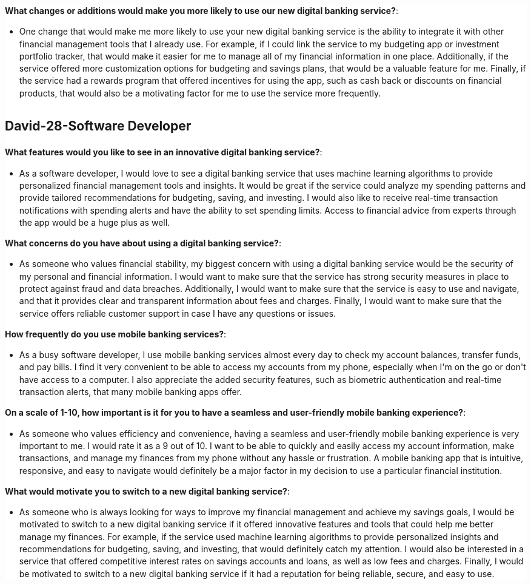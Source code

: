 **What changes or additions would make you more likely to use our new digital banking service?**: 

- One change that would make me more likely to use your new digital banking service is the ability to integrate it with other financial management tools that I already use. For example, if I could link the service to my budgeting app or investment portfolio tracker, that would make it easier for me to manage all of my financial information in one place. Additionally, if the service offered more customization options for budgeting and savings plans, that would be a valuable feature for me. Finally, if the service had a rewards program that offered incentives for using the app, such as cash back or discounts on financial products, that would also be a motivating factor for me to use the service more frequently.

## David-28-Software Developer

**What features would you like to see in an innovative digital banking service?**: 

- As a software developer, I would love to see a digital banking service that uses machine learning algorithms to provide personalized financial management tools and insights. It would be great if the service could analyze my spending patterns and provide tailored recommendations for budgeting, saving, and investing. I would also like to receive real-time transaction notifications with spending alerts and have the ability to set spending limits. Access to financial advice from experts through the app would be a huge plus as well.

**What concerns do you have about using a digital banking service?**: 

- As someone who values financial stability, my biggest concern with using a digital banking service would be the security of my personal and financial information. I would want to make sure that the service has strong security measures in place to protect against fraud and data breaches. Additionally, I would want to make sure that the service is easy to use and navigate, and that it provides clear and transparent information about fees and charges. Finally, I would want to make sure that the service offers reliable customer support in case I have any questions or issues.

**How frequently do you use mobile banking services?**: 

- As a busy software developer, I use mobile banking services almost every day to check my account balances, transfer funds, and pay bills. I find it very convenient to be able to access my accounts from my phone, especially when I'm on the go or don't have access to a computer. I also appreciate the added security features, such as biometric authentication and real-time transaction alerts, that many mobile banking apps offer.

**On a scale of 1-10, how important is it for you to have a seamless and user-friendly mobile banking experience?**: 

- As someone who values efficiency and convenience, having a seamless and user-friendly mobile banking experience is very important to me. I would rate it as a 9 out of 10. I want to be able to quickly and easily access my account information, make transactions, and manage my finances from my phone without any hassle or frustration. A mobile banking app that is intuitive, responsive, and easy to navigate would definitely be a major factor in my decision to use a particular financial institution.

**What would motivate you to switch to a new digital banking service?**: 

- As someone who is always looking for ways to improve my financial management and achieve my savings goals, I would be motivated to switch to a new digital banking service if it offered innovative features and tools that could help me better manage my finances. For example, if the service used machine learning algorithms to provide personalized insights and recommendations for budgeting, saving, and investing, that would definitely catch my attention. I would also be interested in a service that offered competitive interest rates on savings accounts and loans, as well as low fees and charges. Finally, I would be motivated to switch to a new digital banking service if it had a reputation for being reliable, secure, and easy to use.
